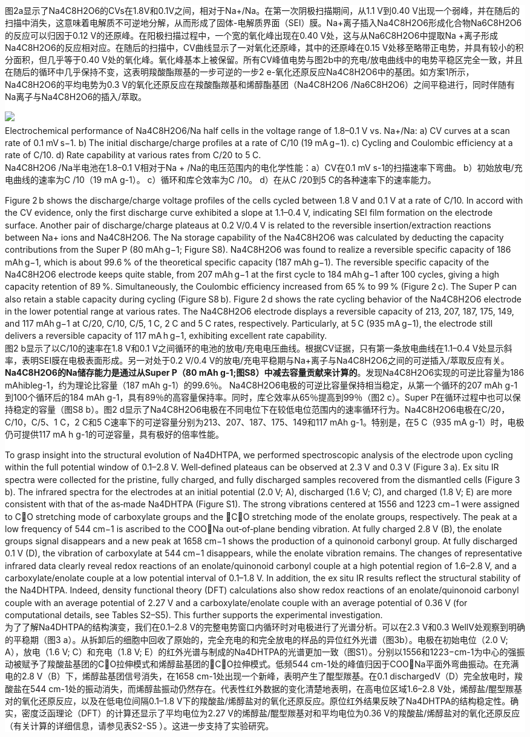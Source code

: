 图2a显示了Na4C8H2O6的CVs在1.8V和0.1V之间，相对于Na+/Na。在第一次阴极扫描期间，从1.1 V到0.40 V出现一个弱峰，并在随后的扫描中消失，这意味着电解质不可逆地分解，从而形成了固体-电解质界面（SEI）膜。Na+离子插入Na4C8H2O6形成化合物Na6C8H2O6的反应可以归因于0.12 V的还原峰。在阳极扫描过程中，一个宽的氧化峰出现在0.40 V处，这与从Na6C8H2O6中提取Na +离子形成Na4C8H2O6的反应相对应。在随后的扫描中，CV曲线显示了一对氧化还原峰，其中的还原峰在0.15 V处移至略带正电势，并具有较小的积分面积，但几乎等于0.40 V处的氧化峰。氧化峰基本上被保留。所有CV峰值电势与图2b中的充电/放电曲线中的电势平稳区完全一致，并且在随后的循环中几乎保持不变，这表明羧酸酯羰基的一步可逆的一步2 e-氧化还原反应Na4C8H2O6中的基团。如方案1所示，Na4C8H2O6的平均电势为0.3 V的氧化还原反应在羧酸酯羰基和烯醇酯基团（Na4C8H2O6 /Na6C8H2O6）之间平稳进行，同时伴随有Na离子与Na4C8H2O6的插入/萃取。

![](https://onlinelibrary.wiley.com/cms/asset/764d7e97-3022-4ac1-b58a-54d76b215c0a/mfig002.jpg)  
Electrochemical performance of Na4C8H2O6/Na half cells in the voltage range of 1.8–0.1 V vs. Na+/Na: a) CV curves at a scan rate of 0.1 mV s−1. b) The initial discharge/charge profiles at a rate of C/10 (19 mA g−1). c) Cycling and Coulombic efficiency at a rate of C/10. d) Rate capability at various rates from C/20 to 5 C.  
Na4C8H2O6 /Na半电池在1.8–0.1 V相对于Na + /Na的电压范围内的电化学性能：a）CV在0.1 mV s-1的扫描速率下弯曲。 b）初始放电/充电曲线的速率为C /10（19 mA g-1）。 c）循环和库仑效率为C /10。 d）在从C /20到5 C的各种速率下的速率能力。

Figure 2 b shows the discharge/charge voltage profiles of the cells cycled between 1.8 V and 0.1 V at a rate of C/10. In accord with the CV evidence, only the first discharge curve exhibited a slope at 1.1–0.4 V, indicating SEI film formation on the electrode surface. Another pair of discharge/charge plateaus at 0.2 V/0.4 V is related to the reversible insertion/extraction reactions between Na+ ions and Na4C8H2O6. The Na storage capability of the Na4C8H2O6 was calculated by deducting the capacity contributions from the Super P (80 mAh g−1; Figure S8). Na4C8H2O6 was found to realize a reversible specific capacity of 186 mAh g−1, which is about 99.6 % of the theoretical specific capacity (187 mAh g−1). The reversible specific capacity of the Na4C8H2O6 electrode keeps quite stable, from 207 mAh g−1 at the first cycle to 184 mAh g−1 after 100 cycles, giving a high capacity retention of 89 %. Simultaneously, the Coulombic efficiency increased from 65 % to 99 % (Figure 2 c). The Super P can also retain a stable capacity during cycling (Figure S8 b). Figure 2 d shows the rate cycling behavior of the Na4C8H2O6 electrode in the lower potential range at various rates. The Na4C8H2O6 electrode displays a reversible capacity of 213, 207, 187, 175, 149, and 117 mAh g−1 at C/20, C/10, C/5, 1 C, 2 C and 5 C rates, respectively. Particularly, at 5 C (935 mA g−1), the electrode still delivers a reversible capacity of 117 mA h g−1, exhibiting excellent rate capability.  
图2 b显示了以C/10的速率在1.8 V和0.1 V之间循环的电池的放电/充电电压曲线。根据CV证据，只有第一条放电曲线在1.1–0.4 V处显示斜率，表明SEI膜在电极表面形成。另一对处于0.2 V/0.4 V的放电/充电平稳期与Na+离子与Na4C8H2O6之间的可逆插入/萃取反应有关。**Na4C8H2O6的Na储存能力是通过从Super P（80 mAh g-1;图S8）中减去容量贡献来计算的**。发现Na4C8H2O6实现的可逆比容量为186 mAhibleg-1，约为理论比容量（187 mAh g-1）的99.6％。 Na4C8H2O6电极的可逆比容量保持相当稳定，从第一个循环的207 mAh g-1到100个循环后的184 mAh g-1，具有89％的高容量保持率。同时，库仑效率从65％提高到99％（图2 c）。Super P在循环过程中也可以保持稳定的容量（图S8 b）。图2 d显示了Na4C8H2O6电极在不同电位下在较低电位范围内的速率循环行为。Na4C8H2O6电极在C/20，C/10，C/5、1 C，2 C和5 C速率下的可逆容量分别为213、207、187、175、149和117 mAh g-1。特别是，在5 C（935 mA g-1）时，电极仍可提供117 mA h g-1的可逆容量，具有极好的倍率性能。

To grasp insight into the structural evolution of Na4DHTPA, we performed spectroscopic analysis of the electrode upon cycling within the full potential window of 0.1–2.8 V. Well‐defined plateaus can be observed at 2.3 V and 0.3 V (Figure 3 a). Ex situ IR spectra were collected for the pristine, fully charged, and fully discharged samples recovered from the dismantled cells (Figure 3 b). The infrared spectra for the electrodes at an initial potential (2.0 V; A), discharged (1.6 V; C), and charged (1.8 V; E) are more consistent with that of the as‐made Na4DHTPA (Figure S1). The strong vibrations centered at 1556 and 1223 cm−1 were assigned to CO stretching mode of carboxylate groups and the CO stretching mode of the enolate groups, respectively. The peak at a low frequency of 544 cm−1 is ascribed to the COONa out‐of‐plane bending vibration. At fully charged 2.8 V (B), the enolate groups signal disappears and a new peak at 1658 cm−1 shows the production of a quinonoid carbonyl group. At fully discharged 0.1 V (D), the vibration of carboxylate at 544 cm−1 disappears, while the enolate vibration remains. The changes of representative infrared data clearly reveal redox reactions of an enolate/quinonoid carbonyl couple at a high potential region of 1.6–2.8 V, and a carboxylate/enolate couple at a low potential interval of 0.1–1.8 V. In addition, the ex situ IR results reflect the structural stability of the Na4DHTPA. Indeed, density functional theory (DFT) calculations also show redox reactions of an enolate/quinonoid carbonyl couple with an average potential of 2.27 V and a carboxylate/enolate couple with an average potential of 0.36 V (for computational details, see Tables S2–S5). This further supports the experimental investigation.  
为了了解Na4DHTPA的结构演变，我们在0.1–2.8 V的完整电势窗口内循环时对电极进行了光谱分析。可以在2.3 V和0.3 WellV处观察到明确的平稳期（图3 a）。从拆卸后的细胞中回收了原始的，完全充电的和完全放电的样品的异位红外光谱（图3b）。电极在初始电位（2.0 V; A），放电（1.6 V; C）和充电（1.8 V; E）的红外光谱与制成的Na4DHTPA的光谱更加一致（图S1）。分别以1556和1223−cm-1为中心的强振动被赋予了羧酸盐基团的CO拉伸模式和烯醇盐基团的CO拉伸模式。低频544 cm-1处的峰值归因于COONa平面外弯曲振动。在充满电的2.8 V（B）下，烯醇盐基团信号消失，在1658 cm-1处出现一个新峰，表明产生了醌型羰基。在0.1 dischargedV（D）完全放电时，羧酸盐在544 cm-1处的振动消失，而烯醇盐振动仍然存在。代表性红外数据的变化清楚地表明，在高电位区域1.6–2.8 V处，烯醇盐/醌型羰基对的氧化还原反应，以及在低电位间隔0.1–1.8 V下的羧酸盐/烯醇盐对的氧化还原反应。原位红外结果反映了Na4DHTPA的结构稳定性。确实，密度泛函理论（DFT）的计算还显示了平均电位为2.27 V的烯醇盐/醌型羰基对和平均电位为0.36 V的羧酸盐/烯醇盐对的氧化还原反应（有关计算的详细信息，请参见表S2-S5 ）。这进一步支持了实验研究。
